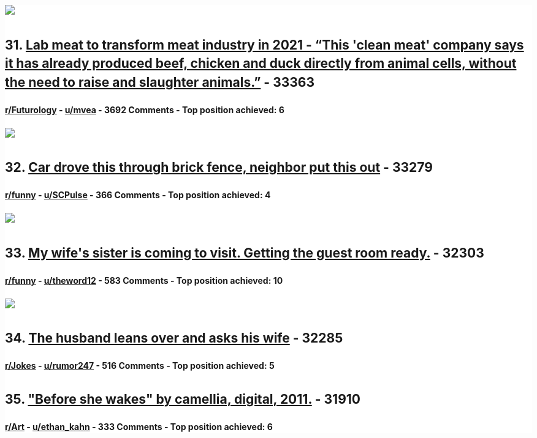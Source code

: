 <a href="https://i.redd.it/el2y85abbab01.jpg"><img src="https://b.thumbs.redditmedia.com/khPvOZ_9rNLWDRcN8vpfIyXkM7pyQyDb9qHFN4GG-Sw.jpg"></img></a>

## 31. [Lab meat to transform meat industry in 2021 - “This 'clean meat' company says it has already produced beef, chicken and duck directly from animal cells, without the need to raise and slaughter animals.”](http://reddit.com/r/Futurology/comments/7rsy1d/lab_meat_to_transform_meat_industry_in_2021_this/) - 33363
#### [r/Futurology](http://reddit.com/r/Futurology) - [u/mvea](http://reddit.com/u/mvea) - 3692 Comments - Top position achieved: 6

<a href="https://www.iol.co.za/business-report/companies/lab-meat-to-transform-meat-industry-in-2021-12750778"><img src="https://b.thumbs.redditmedia.com/0MKUI-xjkOqRGqF1l8FZUlxoKz0VIFdDHpZ0y9TZmHg.jpg"></img></a>

## 32. [Car drove this through brick fence, neighbor put this out](http://reddit.com/r/funny/comments/7rtv42/car_drove_this_through_brick_fence_neighbor_put/) - 33279
#### [r/funny](http://reddit.com/r/funny) - [u/SCPulse](http://reddit.com/u/SCPulse) - 366 Comments - Top position achieved: 4

<a href="https://i.redd.it/jly1b2pr0bb01.jpg"><img src="https://b.thumbs.redditmedia.com/OBh9CaJgBlF_SlOpodnwRoeHlmEj5xDSezm9g3cUbqY.jpg"></img></a>

## 33. [My wife's sister is coming to visit. Getting the guest room ready.](http://reddit.com/r/funny/comments/7rsmzs/my_wifes_sister_is_coming_to_visit_getting_the/) - 32303
#### [r/funny](http://reddit.com/r/funny) - [u/theword12](http://reddit.com/u/theword12) - 583 Comments - Top position achieved: 10

<a href="https://i.redd.it/1bd3z8ws1ab01.jpg"><img src="https://a.thumbs.redditmedia.com/HuYkAYuLbfX5J2DKcWrk5fWotpCCgR4JDAvp5G3Zwc0.jpg"></img></a>

## 34. [The husband leans over and asks his wife](http://reddit.com/r/Jokes/comments/7rpwn5/the_husband_leans_over_and_asks_his_wife/) - 32285
#### [r/Jokes](http://reddit.com/r/Jokes) - [u/rumor247](http://reddit.com/u/rumor247) - 516 Comments - Top position achieved: 5

## 35. ["Before she wakes" by camellia, digital, 2011.](http://reddit.com/r/Art/comments/7rqsl6/before_she_wakes_by_camellia_digital_2011/) - 31910
#### [r/Art](http://reddit.com/r/Art) - [u/ethan_kahn](http://reddit.com/u/ethan_kahn) - 333 Comments - Top position achieved: 6

